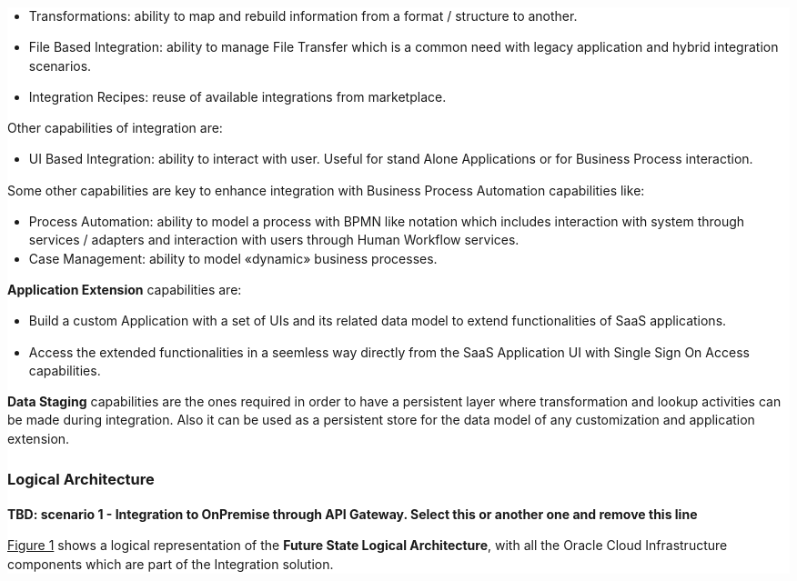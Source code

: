 -   Transformations: ability to map and rebuild information from a format / structure to another.

-   File Based Integration: ability to manage File Transfer which is a common need with legacy application and hybrid integration scenarios.

-   Integration Recipes: reuse of available integrations from marketplace.

Other capabilities of integration are:

-   UI Based Integration: ability to interact with user. Useful for stand Alone Applications or for Business Process interaction.

Some other capabilities are key to enhance integration with Business Process Automation capabilities like:

-   Process Automation: ability to model a process with BPMN like notation which includes interaction with system through services / adapters and interaction with users through Human Workflow services.
-   Case Management: ability to model «dynamic» business processes.

**Application Extension** capabilities are:

-   Build a custom Application with a set of UIs and its related data model to extend functionalities of SaaS applications.

-   Access the extended functionalities in a seemless way directly from the SaaS Application UI with Single Sign On Access capabilities.

**Data Staging** capabilities are the ones required in order to have a persistent layer where transformation and lookup activities can be made during integration. Also it can be used as a persistent store for the data model of any customization and application extension.

### Logical Architecture

**TBD: scenario 1 - Integration to OnPremise through API Gateway. Select this or another one and remove this line**

[Figure 1](#fig1) shows a logical representation of the **Future State Logical Architecture**, with all the Oracle Cloud Infrastructure components which are part of the Integration solution.
